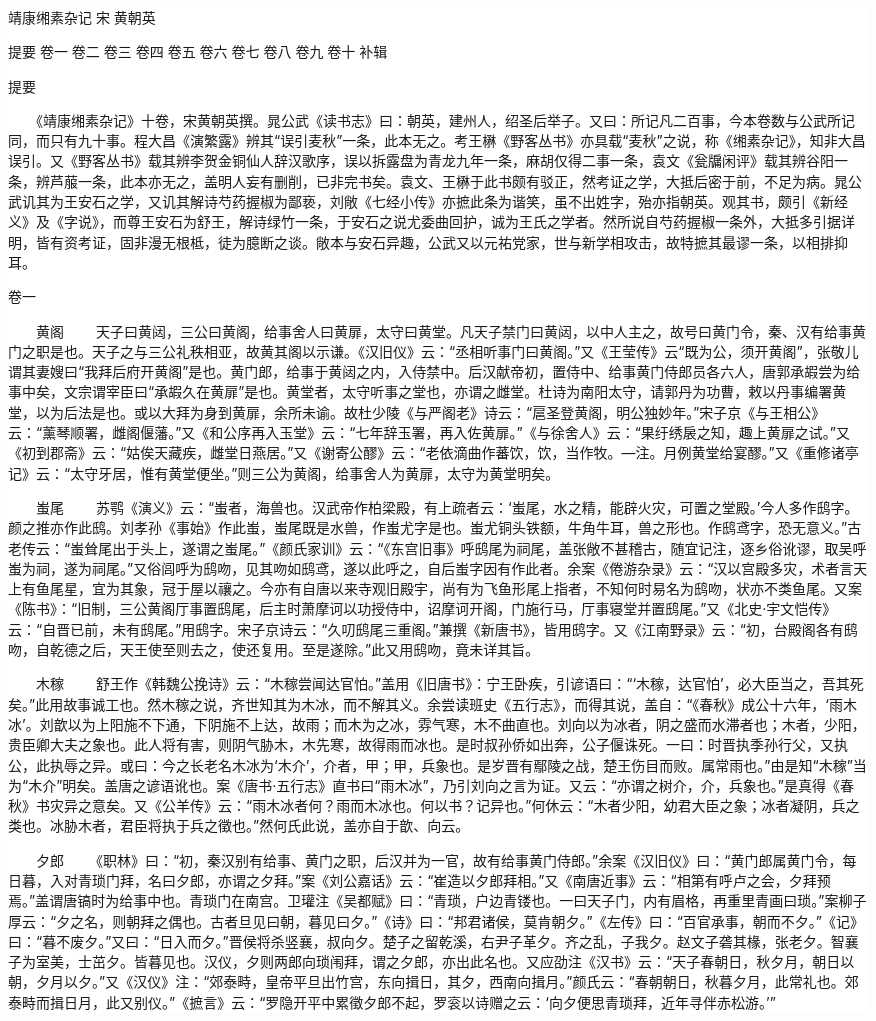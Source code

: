 靖康缃素杂记 宋 黄朝英

提要
卷一
卷二
卷三
卷四
卷五
卷六
卷七
卷八
卷九
卷十
补辑
 
 

提要

　　《靖康缃素杂记》十卷，宋黄朝英撰。晁公武《读书志》曰：朝英，建州人，绍圣后举子。又曰：所记凡二百事，今本卷数与公武所记同，而只有九十事。程大昌《演繁露》辨其“误引麦秋”一条，此本无之。考王楙《野客丛书》亦具载“麦秋”之说，称《缃素杂记》，知非大昌误引。又《野客丛书》载其辨李贺金铜仙人辞汉歌序，误以拆露盘为青龙九年一条，麻胡仅得二事一条，袁文《瓮牖闲评》载其辨谷阳一条，辨芦菔一条，此本亦无之，盖明人妄有删削，已非完书矣。袁文、王楙于此书颇有驳正，然考证之学，大抵后密于前，不足为病。晁公武讥其为王安石之学，又讥其解诗芍药握椒为鄙亵，刘敞《七经小传》亦摭此条为谐笑，虽不出姓字，殆亦指朝英。观其书，颇引《新经义》及《字说》，而尊王安石为舒王，解诗绿竹一条，于安石之说尤委曲回护，诚为王氏之学者。然所说自芍药握椒一条外，大抵多引据详明，皆有资考证，固非漫无根柢，徒为臆断之谈。敞本与安石异趣，公武又以元祐党家，世与新学相攻击，故特摭其最谬一条，以相排抑耳。 
　　
 
卷一

　　黄阁
　　天子曰黄闼，三公曰黄阁，给事舍人曰黄扉，太守曰黄堂。凡天子禁门曰黄闼，以中人主之，故号曰黄门令，秦、汉有给事黄门之职是也。天子之与三公礼秩相亚，故黄其阁以示谦。《汉旧仪》云：“丞相听事门曰黄阁。”又《王莹传》云“既为公，须开黄阁”，张敬儿谓其妻嫂曰“我拜后府开黄阁”是也。黄门郎，给事于黄闼之内，入侍禁中。后汉献帝初，置侍中、给事黄门侍郎员各六人，唐郭承嘏尝为给事中矣，文宗谓宰臣曰“承嘏久在黄扉”是也。黄堂者，太守听事之堂也，亦谓之雌堂。杜诗为南阳太守，请郭丹为功曹，敕以丹事编署黄堂，以为后法是也。或以大拜为身到黄扉，余所未谕。故杜少陵《与严阁老》诗云：“扈圣登黄阁，明公独妙年。”宋子京《与王相公》云：“薰琴顺署，雌阁偃藩。”又《和公序再入玉堂》云：“七年辞玉署，再入佐黄扉。”《与徐舍人》云：“果纡绣扆之知，趣上黄扉之试。”又《初到郡斋》云：“姑俟天藏疾，雌堂日燕居。”又《谢寄公醪》云：“老依滴曲作蕃饮，饮，当作牧。—注。月例黄堂给宴醪。”又《重修诸亭记》云：“太守牙居，惟有黄堂便坐。”则三公为黄阁，给事舍人为黄扉，太守为黄堂明矣。 

　　蚩尾
　　苏鹗《演义》云：“蚩者，海兽也。汉武帝作柏梁殿，有上疏者云：‘蚩尾，水之精，能辟火灾，可置之堂殿。’今人多作鸱字。颜之推亦作此鸱。刘孝孙《事始》作此蚩，蚩尾既是水兽，作蚩尤字是也。蚩尤铜头铁额，牛角牛耳，兽之形也。作鸱鸢字，恐无意义。”古老传云：“蚩耸尾出于头上，遂谓之蚩尾。”《颜氏家训》云：“《东宫旧事》呼鸱尾为祠尾，盖张敞不甚稽古，随宜记注，逐乡俗讹谬，取吴呼蚩为祠，遂为祠尾。”又俗闾呼为鸱吻，见其吻如鸱鸢，遂以此呼之，自后蚩字因有作此者。余案《倦游杂录》云：“汉以宫殿多灾，术者言天上有鱼尾星，宜为其象，冠于屋以禳之。今亦有自唐以来寺观旧殿宇，尚有为飞鱼形尾上指者，不知何时易名为鸱吻，状亦不类鱼尾。又案《陈书》：“旧制，三公黄阁厅事置鸱尾，后主时萧摩诃以功授侍中，诏摩诃开阁，门施行马，厅事寝堂并置鸱尾。”又《北史·宇文恺传》云：“自晋已前，未有鸱尾。”用鸱字。宋子京诗云：“久叨鸱尾三重阁。”兼撰《新唐书》，皆用鸱字。又《江南野录》云：“初，台殿阁各有鸱吻，自乾德之后，天王使至则去之，使还复用。至是遂除。”此又用鸱吻，竟未详其旨。 

　　木稼
　　舒王作《韩魏公挽诗》云：“木稼尝闻达官怕。”盖用《旧唐书》：宁王卧疾，引谚语曰：“‘木稼，达官怕’，必大臣当之，吾其死矣。”此用故事诚工也。然木稼之说，齐世知其为木冰，而不解其义。余尝读班史《五行志》，而得其说，盖自：“《春秋》成公十六年，‘雨木冰’。刘歆以为上阳施不下通，下阴施不上达，故雨；而木为之冰，雰气寒，木不曲直也。刘向以为冰者，阴之盛而水滞者也；木者，少阳，贵臣卿大夫之象也。此人将有害，则阴气胁木，木先寒，故得雨而冰也。是时叔孙侨如出奔，公子偃诛死。一曰：时晋执季孙行父，又执公，此执辱之异。或曰：今之长老名木冰为‘木介’，介者，甲；甲，兵象也。是岁晋有鄢陵之战，楚王伤目而败。属常雨也。”由是知“木稼”当为“木介”明矣。盖唐之谚语讹也。案《唐书·五行志》直书曰“雨木冰”，乃引刘向之言为证。又云：“亦谓之树介，介，兵象也。”是真得《春秋》书灾异之意矣。又《公羊传》云：“雨木冰者何？雨而木冰也。何以书？记异也。”何休云：“木者少阳，幼君大臣之象；冰者凝阴，兵之类也。冰胁木者，君臣将执于兵之徵也。”然何氏此说，盖亦自于歆、向云。 

　　夕郎
　　《职林》曰：“初，秦汉别有给事、黄门之职，后汉并为一官，故有给事黄门侍郎。”余案《汉旧仪》曰：“黄门郎属黄门令，每日暮，入对青琐门拜，名曰夕郎，亦谓之夕拜。”案《刘公嘉话》云：“崔造以夕郎拜相。”又《南唐近事》云：“相第有呼卢之会，夕拜预焉。”盖谓唐镐时为给事中也。青琐门在南宫。卫瓘注《吴都赋》曰：“青琐，户边青镂也。一曰天子门，内有眉格，再重里青画曰琐。”案柳子厚云：“夕之名，则朝拜之偶也。古者旦见曰朝，暮见曰夕。”《诗》曰：“邦君诸侯，莫肯朝夕。”《左传》曰：“百官承事，朝而不夕。”《记》曰：“暮不废夕。”又曰：“日入而夕。”晋侯将杀竖襄，叔向夕。楚子之留乾溪，右尹子革夕。齐之乱，子我夕。赵文子砻其椽，张老夕。智襄子为室美，士茁夕。皆暮见也。汉仪，夕则两郎向琐闱拜，谓之夕郎，亦出此名也。又应劭注《汉书》云：“天子春朝日，秋夕月，朝日以朝，夕月以夕。”又《汉仪》注：“郊泰畤，皇帝平旦出竹宫，东向揖日，其夕，西南向揖月。”颜氏云：“春朝朝日，秋暮夕月，此常礼也。郊泰畤而揖日月，此又别仪。”《摭言》云：“罗隐开平中累徵夕郎不起，罗衮以诗赠之云：‘向夕便思青琐拜，近年寻伴赤松游。’” 
